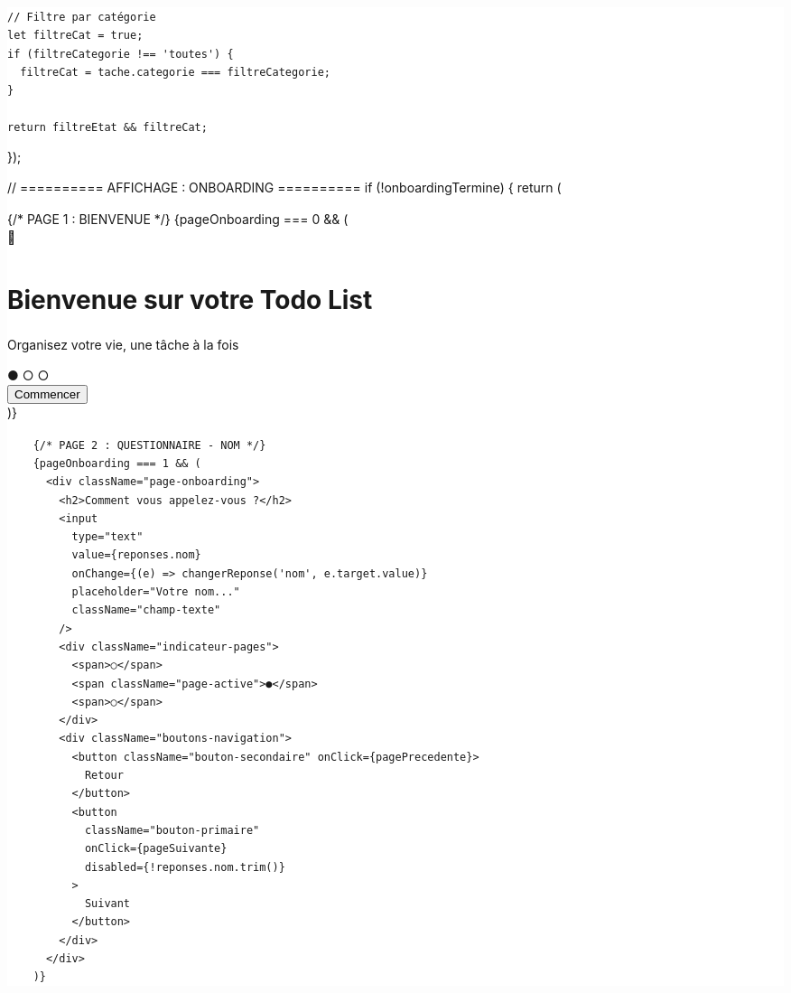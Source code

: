     // Filtre par catégorie
    let filtreCat = true;
    if (filtreCategorie !== 'toutes') {
      filtreCat = tache.categorie === filtreCategorie;
    }
    
    return filtreEtat && filtreCat;
  });

  // ========== AFFICHAGE : ONBOARDING ==========
  if (!onboardingTermine) {
    return (
      <div className="onboarding">
        {/* PAGE 1 : BIENVENUE */}
        {pageOnboarding === 0 && (
          <div className="page-onboarding">
            <div className="cercle-bienvenue">📝</div>
            <h1>Bienvenue sur votre Todo List</h1>
            <p>Organisez votre vie, une tâche à la fois</p>
            <div className="indicateur-pages">
              <span className="page-active">●</span>
              <span>○</span>
              <span>○</span>
            </div>
            <button className="bouton-primaire" onClick={pageSuivante}>
              Commencer
            </button>
          </div>
        )}

        {/* PAGE 2 : QUESTIONNAIRE - NOM */}
        {pageOnboarding === 1 && (
          <div className="page-onboarding">
            <h2>Comment vous appelez-vous ?</h2>
            <input
              type="text"
              value={reponses.nom}
              onChange={(e) => changerReponse('nom', e.target.value)}
              placeholder="Votre nom..."
              className="champ-texte"
            />
            <div className="indicateur-pages">
              <span>○</span>
              <span className="page-active">●</span>
              <span>○</span>
            </div>
            <div className="boutons-navigation">
              <button className="bouton-secondaire" onClick={pagePrecedente}>
                Retour
              </button>
              <button 
                className="bouton-primaire" 
                onClick={pageSuivante}
                disabled={!reponses.nom.trim()}
              >
                Suivant
              </button>
            </div>
          </div>
        )}
